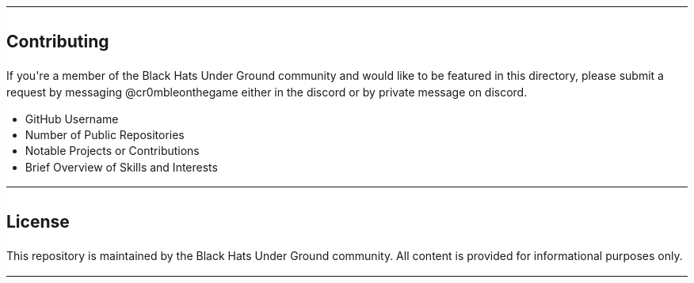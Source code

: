
---

## Contributing

If you're a member of the Black Hats Under Ground community and would like to be featured in this directory, please submit a request by messaging @cr0mbleonthegame either in the discord or by private message on discord.

* GitHub Username
* Number of Public Repositories
* Notable Projects or Contributions
* Brief Overview of Skills and Interests

---

## License

This repository is maintained by the Black Hats Under Ground community. All content is provided for informational purposes only.

---

